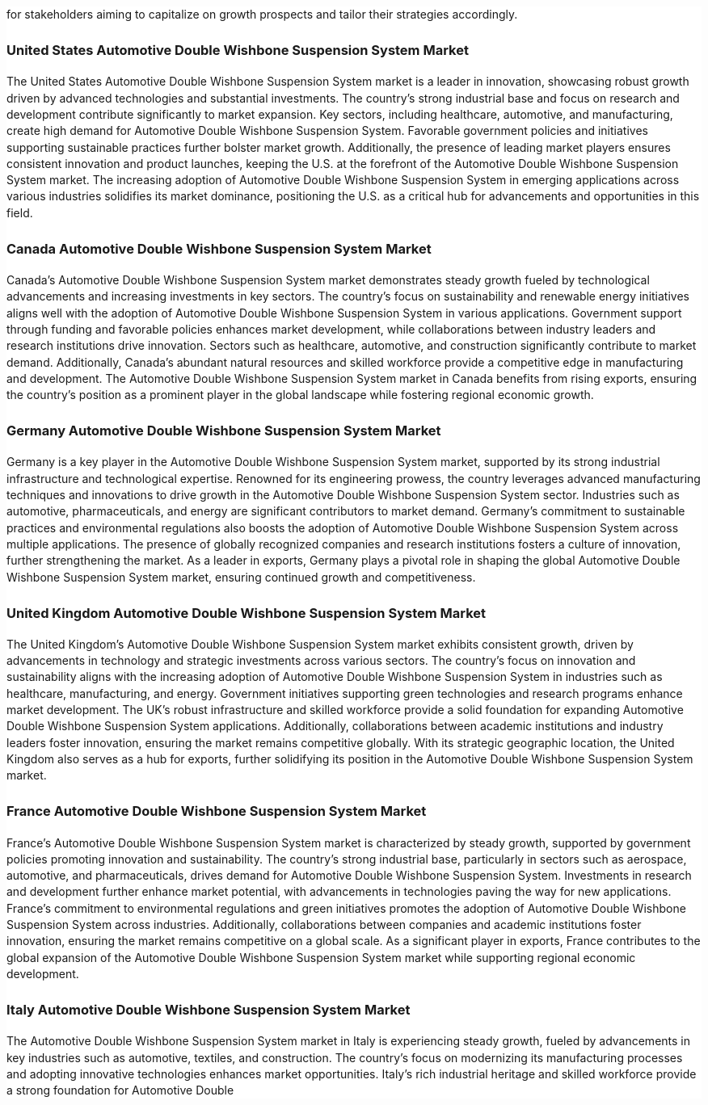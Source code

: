 for stakeholders aiming to capitalize on growth prospects and tailor their strategies accordingly.</p><h3>United States Automotive Double Wishbone Suspension System Market</h3><p>The United States Automotive Double Wishbone Suspension System market is a leader in innovation, showcasing robust growth driven by advanced technologies and substantial investments. The country&rsquo;s strong industrial base and focus on research and development contribute significantly to market expansion. Key sectors, including healthcare, automotive, and manufacturing, create high demand for Automotive Double Wishbone Suspension System. Favorable government policies and initiatives supporting sustainable practices further bolster market growth. Additionally, the presence of leading market players ensures consistent innovation and product launches, keeping the U.S. at the forefront of the Automotive Double Wishbone Suspension System market. The increasing adoption of Automotive Double Wishbone Suspension System in emerging applications across various industries solidifies its market dominance, positioning the U.S. as a critical hub for advancements and opportunities in this field.</p><h3>Canada Automotive Double Wishbone Suspension System Market</h3><p>Canada&rsquo;s Automotive Double Wishbone Suspension System market demonstrates steady growth fueled by technological advancements and increasing investments in key sectors. The country&rsquo;s focus on sustainability and renewable energy initiatives aligns well with the adoption of Automotive Double Wishbone Suspension System in various applications. Government support through funding and favorable policies enhances market development, while collaborations between industry leaders and research institutions drive innovation. Sectors such as healthcare, automotive, and construction significantly contribute to market demand. Additionally, Canada&rsquo;s abundant natural resources and skilled workforce provide a competitive edge in manufacturing and development. The Automotive Double Wishbone Suspension System market in Canada benefits from rising exports, ensuring the country&rsquo;s position as a prominent player in the global landscape while fostering regional economic growth.</p><h3>Germany Automotive Double Wishbone Suspension System Market</h3><p>Germany is a key player in the Automotive Double Wishbone Suspension System market, supported by its strong industrial infrastructure and technological expertise. Renowned for its engineering prowess, the country leverages advanced manufacturing techniques and innovations to drive growth in the Automotive Double Wishbone Suspension System sector. Industries such as automotive, pharmaceuticals, and energy are significant contributors to market demand. Germany&rsquo;s commitment to sustainable practices and environmental regulations also boosts the adoption of Automotive Double Wishbone Suspension System across multiple applications. The presence of globally recognized companies and research institutions fosters a culture of innovation, further strengthening the market. As a leader in exports, Germany plays a pivotal role in shaping the global Automotive Double Wishbone Suspension System market, ensuring continued growth and competitiveness.</p><h3>United Kingdom Automotive Double Wishbone Suspension System Market</h3><p>The United Kingdom&rsquo;s Automotive Double Wishbone Suspension System market exhibits consistent growth, driven by advancements in technology and strategic investments across various sectors. The country&rsquo;s focus on innovation and sustainability aligns with the increasing adoption of Automotive Double Wishbone Suspension System in industries such as healthcare, manufacturing, and energy. Government initiatives supporting green technologies and research programs enhance market development. The UK&rsquo;s robust infrastructure and skilled workforce provide a solid foundation for expanding Automotive Double Wishbone Suspension System applications. Additionally, collaborations between academic institutions and industry leaders foster innovation, ensuring the market remains competitive globally. With its strategic geographic location, the United Kingdom also serves as a hub for exports, further solidifying its position in the Automotive Double Wishbone Suspension System market.</p><h3>France Automotive Double Wishbone Suspension System Market</h3><p>France&rsquo;s Automotive Double Wishbone Suspension System market is characterized by steady growth, supported by government policies promoting innovation and sustainability. The country&rsquo;s strong industrial base, particularly in sectors such as aerospace, automotive, and pharmaceuticals, drives demand for Automotive Double Wishbone Suspension System. Investments in research and development further enhance market potential, with advancements in technologies paving the way for new applications. France&rsquo;s commitment to environmental regulations and green initiatives promotes the adoption of Automotive Double Wishbone Suspension System across industries. Additionally, collaborations between companies and academic institutions foster innovation, ensuring the market remains competitive on a global scale. As a significant player in exports, France contributes to the global expansion of the Automotive Double Wishbone Suspension System market while supporting regional economic development.</p><h3>Italy Automotive Double Wishbone Suspension System Market</h3><p>The Automotive Double Wishbone Suspension System market in Italy is experiencing steady growth, fueled by advancements in key industries such as automotive, textiles, and construction. The country&rsquo;s focus on modernizing its manufacturing processes and adopting innovative technologies enhances market opportunities. Italy&rsquo;s rich industrial heritage and skilled workforce provide a strong foundation for Automotive Double